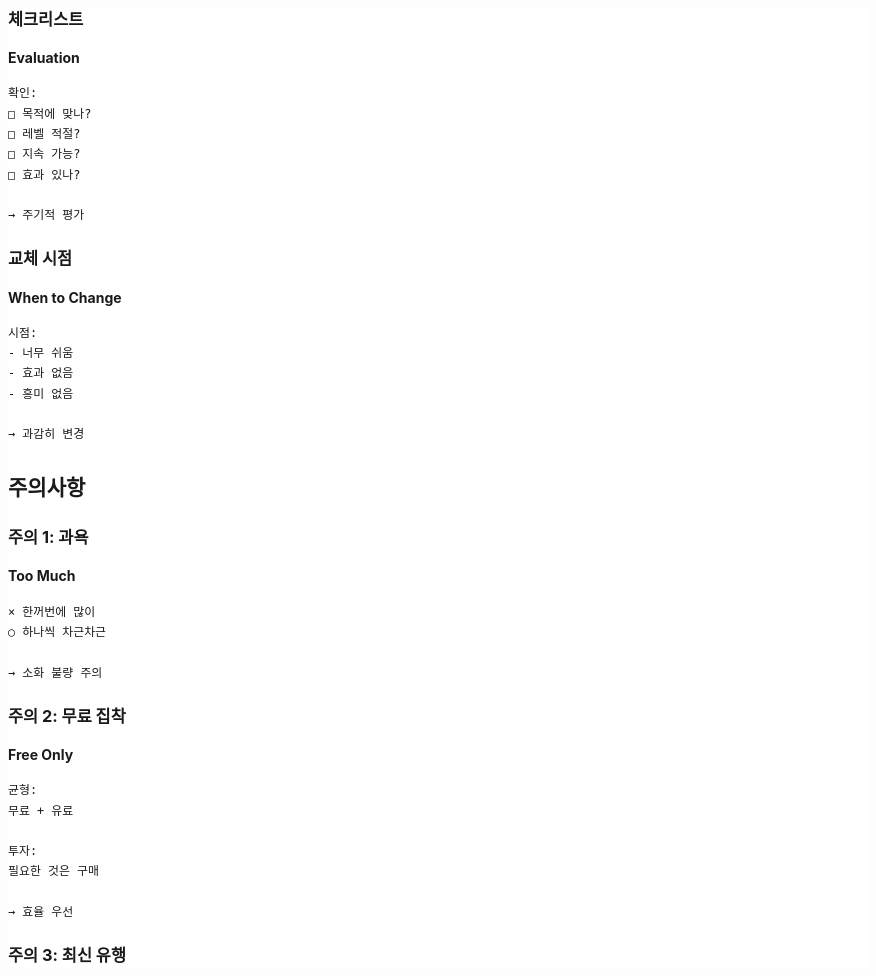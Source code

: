 ### 체크리스트

**Evaluation**

```
확인:
□ 목적에 맞나?
□ 레벨 적절?
□ 지속 가능?
□ 효과 있나?

→ 주기적 평가
```

### 교체 시점

**When to Change**

```
시점:
- 너무 쉬움
- 효과 없음
- 흥미 없음

→ 과감히 변경
```

## 주의사항

### 주의 1: 과욕

**Too Much**

```
× 한꺼번에 많이
○ 하나씩 차근차근

→ 소화 불량 주의
```

### 주의 2: 무료 집착

**Free Only**

```
균형:
무료 + 유료

투자:
필요한 것은 구매

→ 효율 우선
```

### 주의 3: 최신 유행
